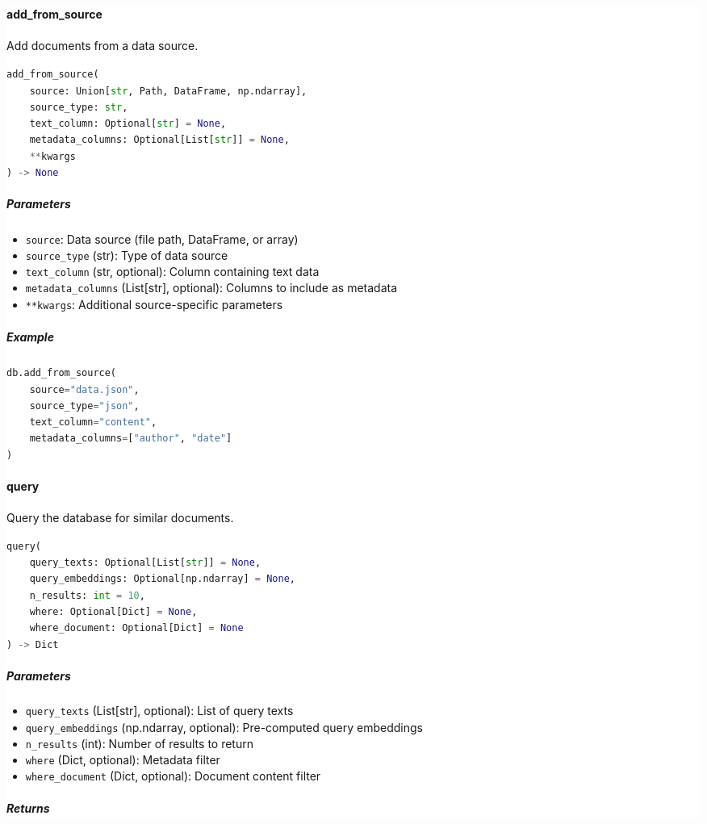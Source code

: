 #### add_from_source

Add documents from a data source.

```python
add_from_source(
    source: Union[str, Path, DataFrame, np.ndarray],
    source_type: str,
    text_column: Optional[str] = None,
    metadata_columns: Optional[List[str]] = None,
    **kwargs
) -> None
```

##### Parameters

- `source`: Data source (file path, DataFrame, or array)
- `source_type` (str): Type of data source
- `text_column` (str, optional): Column containing text data
- `metadata_columns` (List[str], optional): Columns to include as metadata
- `**kwargs`: Additional source-specific parameters

##### Example

```python
db.add_from_source(
    source="data.json",
    source_type="json",
    text_column="content",
    metadata_columns=["author", "date"]
)
```

#### query

Query the database for similar documents.

```python
query(
    query_texts: Optional[List[str]] = None,
    query_embeddings: Optional[np.ndarray] = None,
    n_results: int = 10,
    where: Optional[Dict] = None,
    where_document: Optional[Dict] = None
) -> Dict
```

##### Parameters

- `query_texts` (List[str], optional): List of query texts
- `query_embeddings` (np.ndarray, optional): Pre-computed query embeddings
- `n_results` (int): Number of results to return
- `where` (Dict, optional): Metadata filter
- `where_document` (Dict, optional): Document content filter

##### Returns
